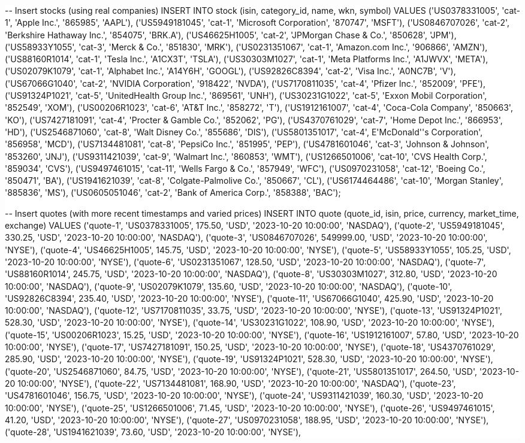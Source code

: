 -- Insert stocks (using real companies)
INSERT INTO stock (isin, category_id, name, wkn, symbol)
VALUES
  ('US0378331005', 'cat-1', 'Apple Inc.', '865985', 'AAPL'),
  ('US5949181045', 'cat-1', 'Microsoft Corporation', '870747', 'MSFT'),
  ('US0846707026', 'cat-2', 'Berkshire Hathaway Inc.', '854075', 'BRK.A'),
  ('US46625H1005', 'cat-2', 'JPMorgan Chase & Co.', '850628', 'JPM'),
  ('US58933Y1055', 'cat-3', 'Merck & Co.', '851830', 'MRK'),
  ('US0231351067', 'cat-1', 'Amazon.com Inc.', '906866', 'AMZN'),
  ('US88160R1014', 'cat-1', 'Tesla Inc.', 'A1CX3T', 'TSLA'),
  ('US30303M1027', 'cat-1', 'Meta Platforms Inc.', 'A1JWVX', 'META'),
  ('US02079K1079', 'cat-1', 'Alphabet Inc.', 'A14Y6H', 'GOOGL'),
  ('US92826C8394', 'cat-2', 'Visa Inc.', 'A0NC7B', 'V'),
  ('US67066G1040', 'cat-2', 'NVIDIA Corporation', '918422', 'NVDA'),
  ('US7170811035', 'cat-4', 'Pfizer Inc.', '852009', 'PFE'),
  ('US91324P1021', 'cat-5', 'UnitedHealth Group Inc.', '869561', 'UNH'),
  ('US30231G1022', 'cat-5', 'Exxon Mobil Corporation', '852549', 'XOM'),
  ('US00206R1023', 'cat-6', 'AT&T Inc.', '858272', 'T'),
  ('US1912161007', 'cat-4', 'Coca-Cola Company', '850663', 'KO'),
  ('US7427181091', 'cat-4', 'Procter & Gamble Co.', '852062', 'PG'),
  ('US4370761029', 'cat-7', 'Home Depot Inc.', '866953', 'HD'),
  ('US2546871060', 'cat-8', 'Walt Disney Co.', '855686', 'DIS'),
  ('US5801351017', 'cat-4', E'McDonald\'\'s Corporation', '856958', 'MCD'),
  ('US7134481081', 'cat-8', 'PepsiCo Inc.', '851995', 'PEP'),
  ('US4781601046', 'cat-3', 'Johnson & Johnson', '853260', 'JNJ'),
  ('US9311421039', 'cat-9', 'Walmart Inc.', '860853', 'WMT'),
  ('US1266501006', 'cat-10', 'CVS Health Corp.', '859034', 'CVS'),
  ('US9497461015', 'cat-11', 'Wells Fargo & Co.', '857949', 'WFC'),
  ('US0970231058', 'cat-12', 'Boeing Co.', '850471', 'BA'),
  ('US1941621039', 'cat-8', 'Colgate-Palmolive Co.', '850667', 'CL'),
  ('US6174464486', 'cat-10', 'Morgan Stanley', '885836', 'MS'),
  ('US0605051046', 'cat-2', 'Bank of America Corp.', '858388', 'BAC');

-- Insert quotes (with more recent timestamps and varied prices)
INSERT INTO quote (quote_id, isin, price, currency, market_time, exchange)
VALUES
  ('quote-1', 'US0378331005', 175.50, 'USD', '2023-10-20 10:00:00', 'NASDAQ'),
  ('quote-2', 'US5949181045', 330.25, 'USD', '2023-10-20 10:00:00', 'NASDAQ'),
  ('quote-3', 'US0846707026', 549999.00, 'USD', '2023-10-20 10:00:00', 'NYSE'),
  ('quote-4', 'US46625H1005', 145.75, 'USD', '2023-10-20 10:00:00', 'NYSE'),
  ('quote-5', 'US58933Y1055', 105.25, 'USD', '2023-10-20 10:00:00', 'NYSE'),
  ('quote-6', 'US0231351067', 128.50, 'USD', '2023-10-20 10:00:00', 'NASDAQ'),
  ('quote-7', 'US88160R1014', 245.75, 'USD', '2023-10-20 10:00:00', 'NASDAQ'),
  ('quote-8', 'US30303M1027', 312.80, 'USD', '2023-10-20 10:00:00', 'NASDAQ'),
  ('quote-9', 'US02079K1079', 135.60, 'USD', '2023-10-20 10:00:00', 'NASDAQ'),
  ('quote-10', 'US92826C8394', 235.40, 'USD', '2023-10-20 10:00:00', 'NYSE'),
  ('quote-11', 'US67066G1040', 425.90, 'USD', '2023-10-20 10:00:00', 'NASDAQ'),
  ('quote-12', 'US7170811035', 33.75, 'USD', '2023-10-20 10:00:00', 'NYSE'),
  ('quote-13', 'US91324P1021', 528.30, 'USD', '2023-10-20 10:00:00', 'NYSE'),
  ('quote-14', 'US30231G1022', 108.90, 'USD', '2023-10-20 10:00:00', 'NYSE'),
  ('quote-15', 'US00206R1023', 15.25, 'USD', '2023-10-20 10:00:00', 'NYSE'),
  ('quote-16', 'US1912161007', 57.80, 'USD', '2023-10-20 10:00:00', 'NYSE'),
  ('quote-17', 'US7427181091', 150.25, 'USD', '2023-10-20 10:00:00', 'NYSE'),
  ('quote-18', 'US4370761029', 285.90, 'USD', '2023-10-20 10:00:00', 'NYSE'),
  ('quote-19', 'US91324P1021', 528.30, 'USD', '2023-10-20 10:00:00', 'NYSE'),
  ('quote-20', 'US2546871060', 84.75, 'USD', '2023-10-20 10:00:00', 'NYSE'),
  ('quote-21', 'US5801351017', 264.50, 'USD', '2023-10-20 10:00:00', 'NYSE'),
  ('quote-22', 'US7134481081', 168.90, 'USD', '2023-10-20 10:00:00', 'NASDAQ'),
  ('quote-23', 'US4781601046', 156.75, 'USD', '2023-10-20 10:00:00', 'NYSE'),
  ('quote-24', 'US9311421039', 160.30, 'USD', '2023-10-20 10:00:00', 'NYSE'),
  ('quote-25', 'US1266501006', 71.45, 'USD', '2023-10-20 10:00:00', 'NYSE'),
  ('quote-26', 'US9497461015', 41.20, 'USD', '2023-10-20 10:00:00', 'NYSE'),
  ('quote-27', 'US0970231058', 188.95, 'USD', '2023-10-20 10:00:00', 'NYSE'),
  ('quote-28', 'US1941621039', 73.60, 'USD', '2023-10-20 10:00:00', 'NYSE'),